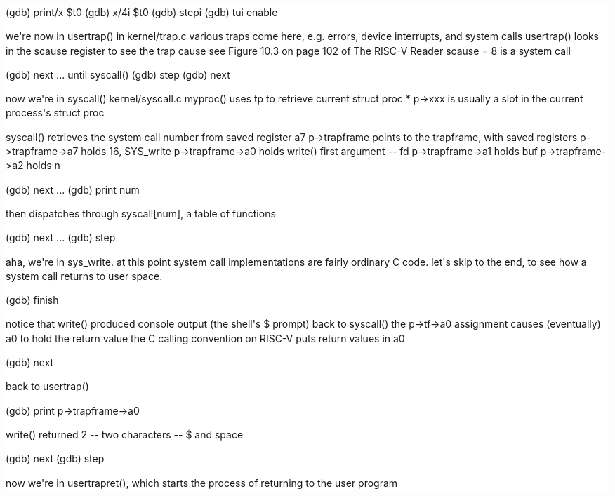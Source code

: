 (gdb) print/x $t0
(gdb) x/4i $t0
(gdb) stepi
(gdb) tui enable

we're now in usertrap() in kernel/trap.c
  various traps come here, e.g. errors, device interrupts, and system calls
  usertrap() looks in the scause register to see the trap cause
    see Figure 10.3 on page 102 of The RISC-V Reader
  scause = 8 is a system call

(gdb) next ... until syscall()
(gdb) step
(gdb) next

now we're in syscall() kernel/syscall.c
myproc() uses tp to retrieve current struct proc *
p->xxx is usually a slot in the current process's struct proc

syscall() retrieves the system call number from saved register a7
  p->trapframe points to the trapframe, with saved registers
  p->trapframe->a7 holds 16, SYS_write
  p->trapframe->a0 holds write() first argument -- fd
  p->trapframe->a1 holds buf
  p->trapframe->a2 holds n

(gdb) next ...
(gdb) print num

then dispatches through syscall[num], a table of functions

(gdb) next ...
(gdb) step

aha, we're in sys_write.
at this point system call implementations are fairly ordinary C code.
let's skip to the end, to see how a system call returns to user space.

(gdb) finish

notice that write() produced console output (the shell's $ prompt)
back to syscall()
the p->tf->a0 assignment causes (eventually) a0 to hold the return value
  the C calling convention on RISC-V puts return values in a0

(gdb) next

back to usertrap()

(gdb) print p->trapframe->a0

write() returned 2 -- two characters -- $ and space

(gdb) next
(gdb) step

now we're in usertrapret(), which starts the process of returning
  to the user program
